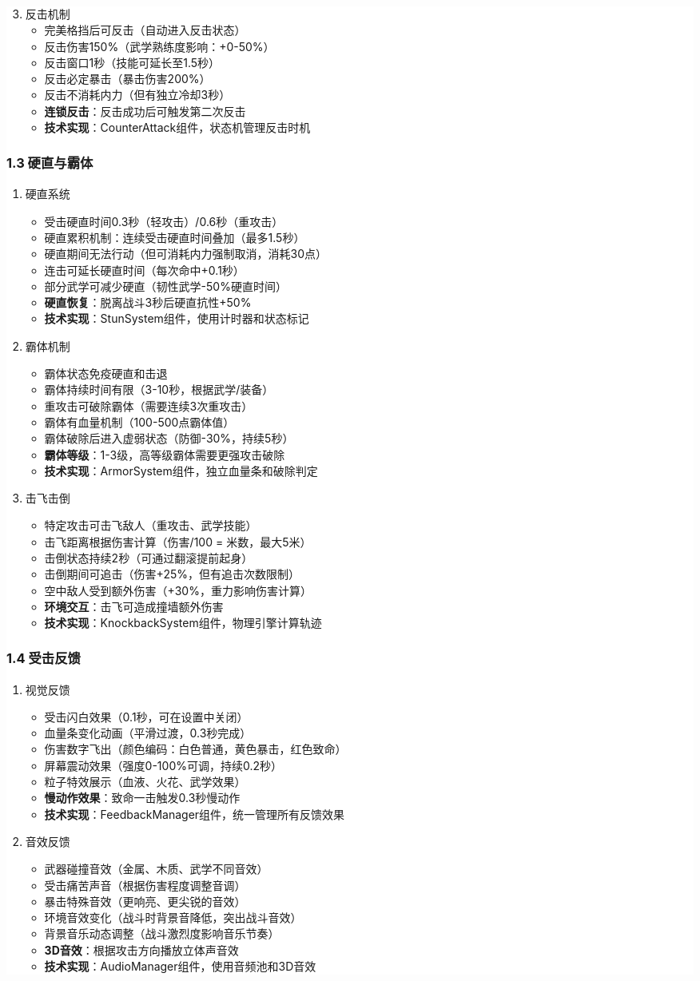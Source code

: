 3. 反击机制
   - 完美格挡后可反击（自动进入反击状态）
   - 反击伤害150%（武学熟练度影响：+0-50%）
   - 反击窗口1秒（技能可延长至1.5秒）
   - 反击必定暴击（暴击伤害200%）
   - 反击不消耗内力（但有独立冷却3秒）
   - **连锁反击**：反击成功后可触发第二次反击
   - **技术实现**：CounterAttack组件，状态机管理反击时机

### 1.3 硬直与霸体

1. 硬直系统
   - 受击硬直时间0.3秒（轻攻击）/0.6秒（重攻击）
   - 硬直累积机制：连续受击硬直时间叠加（最多1.5秒）
   - 硬直期间无法行动（但可消耗内力强制取消，消耗30点）
   - 连击可延长硬直时间（每次命中+0.1秒）
   - 部分武学可减少硬直（韧性武学-50%硬直时间）
   - **硬直恢复**：脱离战斗3秒后硬直抗性+50%
   - **技术实现**：StunSystem组件，使用计时器和状态标记

2. 霸体机制
   - 霸体状态免疫硬直和击退
   - 霸体持续时间有限（3-10秒，根据武学/装备）
   - 重攻击可破除霸体（需要连续3次重攻击）
   - 霸体有血量机制（100-500点霸体值）
   - 霸体破除后进入虚弱状态（防御-30%，持续5秒）
   - **霸体等级**：1-3级，高等级霸体需要更强攻击破除
   - **技术实现**：ArmorSystem组件，独立血量条和破除判定

3. 击飞击倒
   - 特定攻击可击飞敌人（重攻击、武学技能）
   - 击飞距离根据伤害计算（伤害/100 = 米数，最大5米）
   - 击倒状态持续2秒（可通过翻滚提前起身）
   - 击倒期间可追击（伤害+25%，但有追击次数限制）
   - 空中敌人受到额外伤害（+30%，重力影响伤害计算）
   - **环境交互**：击飞可造成撞墙额外伤害
   - **技术实现**：KnockbackSystem组件，物理引擎计算轨迹

### 1.4 受击反馈

1. 视觉反馈
   - 受击闪白效果（0.1秒，可在设置中关闭）
   - 血量条变化动画（平滑过渡，0.3秒完成）
   - 伤害数字飞出（颜色编码：白色普通，黄色暴击，红色致命）
   - 屏幕震动效果（强度0-100%可调，持续0.2秒）
   - 粒子特效展示（血液、火花、武学效果）
   - **慢动作效果**：致命一击触发0.3秒慢动作
   - **技术实现**：FeedbackManager组件，统一管理所有反馈效果

2. 音效反馈
   - 武器碰撞音效（金属、木质、武学不同音效）
   - 受击痛苦声音（根据伤害程度调整音调）
   - 暴击特殊音效（更响亮、更尖锐的音效）
   - 环境音效变化（战斗时背景音降低，突出战斗音效）
   - 背景音乐动态调整（战斗激烈度影响音乐节奏）
   - **3D音效**：根据攻击方向播放立体声音效
   - **技术实现**：AudioManager组件，使用音频池和3D音效
